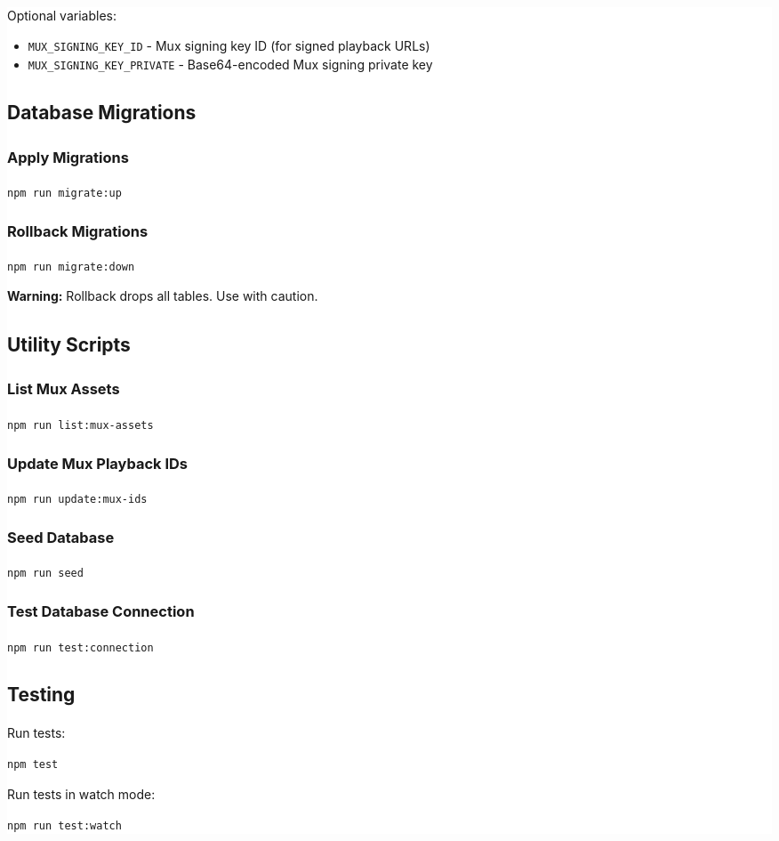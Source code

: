 Optional variables:

- `MUX_SIGNING_KEY_ID` - Mux signing key ID (for signed playback URLs)
- `MUX_SIGNING_KEY_PRIVATE` - Base64-encoded Mux signing private key

## Database Migrations

### Apply Migrations
```bash
npm run migrate:up
```

### Rollback Migrations
```bash
npm run migrate:down
```

**Warning:** Rollback drops all tables. Use with caution.

## Utility Scripts

### List Mux Assets
```bash
npm run list:mux-assets
```

### Update Mux Playback IDs
```bash
npm run update:mux-ids
```

### Seed Database
```bash
npm run seed
```

### Test Database Connection
```bash
npm run test:connection
```

## Testing

Run tests:
```bash
npm test
```

Run tests in watch mode:
```bash
npm run test:watch
```
